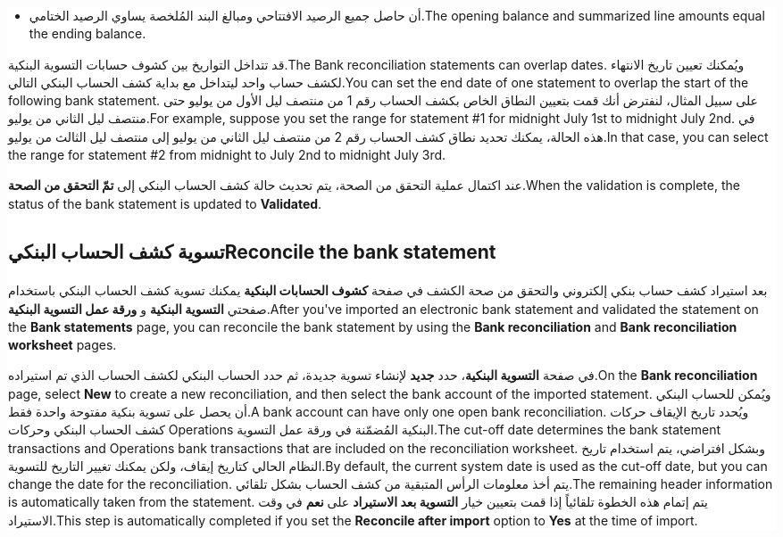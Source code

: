 -   <span data-ttu-id="812c1-204">أن حاصل جميع الرصيد الافتتاحي ومبالغ البند المُلخصة يساوي الرصيد الختامي.</span><span class="sxs-lookup"><span data-stu-id="812c1-204">The opening balance and summarized line amounts equal the ending balance.</span></span>

<span data-ttu-id="812c1-205">قد تتداخل التواريخ بين كشوف حسابات التسوية البنكية.</span><span class="sxs-lookup"><span data-stu-id="812c1-205">The Bank reconciliation statements can overlap dates.</span></span> <span data-ttu-id="812c1-206">ويُمكنك تعيين تاريخ الانتهاء لكشف حساب واحد ليتداخل مع بداية كشف الحساب البنكي التالي.</span><span class="sxs-lookup"><span data-stu-id="812c1-206">You can set the end date of one statement to overlap the start of the following bank statement.</span></span> <span data-ttu-id="812c1-207">على سبيل المثال، لنفترض أنك قمت بتعيين النطاق الخاص بكشف الحساب رقم 1 من منتصف ليل الأول من يوليو حتى منتصف ليل الثاني من يوليو.</span><span class="sxs-lookup"><span data-stu-id="812c1-207">For example, suppose you set the range for statement #1 for midnight July 1st to midnight July 2nd.</span></span> <span data-ttu-id="812c1-208">في هذه الحالة، يمكنك تحديد نطاق كشف الحساب رقم 2 من منتصف ليل الثاني من يوليو إلى منتصف ليل الثالث من يوليو.</span><span class="sxs-lookup"><span data-stu-id="812c1-208">In that case, you can select the range for statement #2 from midnight to July 2nd to midnight July 3rd.</span></span>

<span data-ttu-id="812c1-209">عند اكتمال عملية التحقق من الصحة، يتم تحديث حالة كشف الحساب البنكي إلى **تمّ التحقق من الصحة**.</span><span class="sxs-lookup"><span data-stu-id="812c1-209">When the validation is complete, the status of the bank statement is updated to **Validated**.</span></span>

## <a name="reconcile-the-bank-statement"></a><span data-ttu-id="812c1-210">تسوية كشف الحساب البنكي</span><span class="sxs-lookup"><span data-stu-id="812c1-210">Reconcile the bank statement</span></span>

<span data-ttu-id="812c1-211">بعد استيراد كشف حساب بنكي إلكتروني والتحقق من صحة الكشف في صفحة **كشوف الحسابات البنكية** يمكنك تسوية كشف الحساب البنكي باستخدام صفحتي **التسوية البنكية** و **ورقة عمل التسوية البنكية**.</span><span class="sxs-lookup"><span data-stu-id="812c1-211">After you've imported an electronic bank statement and validated the statement on the **Bank statements** page, you can reconcile the bank statement by using the **Bank reconciliation** and **Bank reconciliation worksheet** pages.</span></span>

<span data-ttu-id="812c1-212">في صفحة **التسوية البنكية**، حدد **جديد** لإنشاء تسوية جديدة، ثم حدد الحساب البنكي لكشف الحساب الذي تم استيراده.</span><span class="sxs-lookup"><span data-stu-id="812c1-212">On the **Bank reconciliation** page, select **New** to create a new reconciliation, and then select the bank account of the imported statement.</span></span> <span data-ttu-id="812c1-213">ويُمكن للحساب البنكي أن يحصل على تسوية بنكية مفتوحة واحدة فقط.</span><span class="sxs-lookup"><span data-stu-id="812c1-213">A bank account can have only one open bank reconciliation.</span></span>
<span data-ttu-id="812c1-214">ويُحدد تاريخ الإيقاف حركات كشف الحساب البنكي وحركات Operations البنكية المُضمّنة في ورقة عمل التسوية.</span><span class="sxs-lookup"><span data-stu-id="812c1-214">The cut-off date determines the bank statement transactions and Operations bank transactions that are included on the reconciliation worksheet.</span></span> <span data-ttu-id="812c1-215">وبشكل افتراضي، يتم استخدام تاريخ النظام الحالي كتاريخ إيقاف، ولكن يمكنك تغيير التاريخ للتسوية.</span><span class="sxs-lookup"><span data-stu-id="812c1-215">By default, the current system date is used as the cut-off date, but you can change the date for the reconciliation.</span></span> <span data-ttu-id="812c1-216">يتم أخذ معلومات الرأس المتبقية من كشف الحساب بشكل تلقائي.</span><span class="sxs-lookup"><span data-stu-id="812c1-216">The remaining header information is automatically taken from the statement.</span></span> <span data-ttu-id="812c1-217">يتم إتمام هذه الخطوة تلقائياً إذا قمت بتعيين خيار **التسوية بعد الاستيراد** على **نعم** في وقت الاستيراد.</span><span class="sxs-lookup"><span data-stu-id="812c1-217">This step is automatically completed if you set the **Reconcile after import** option to **Yes** at the time of import.</span></span>
